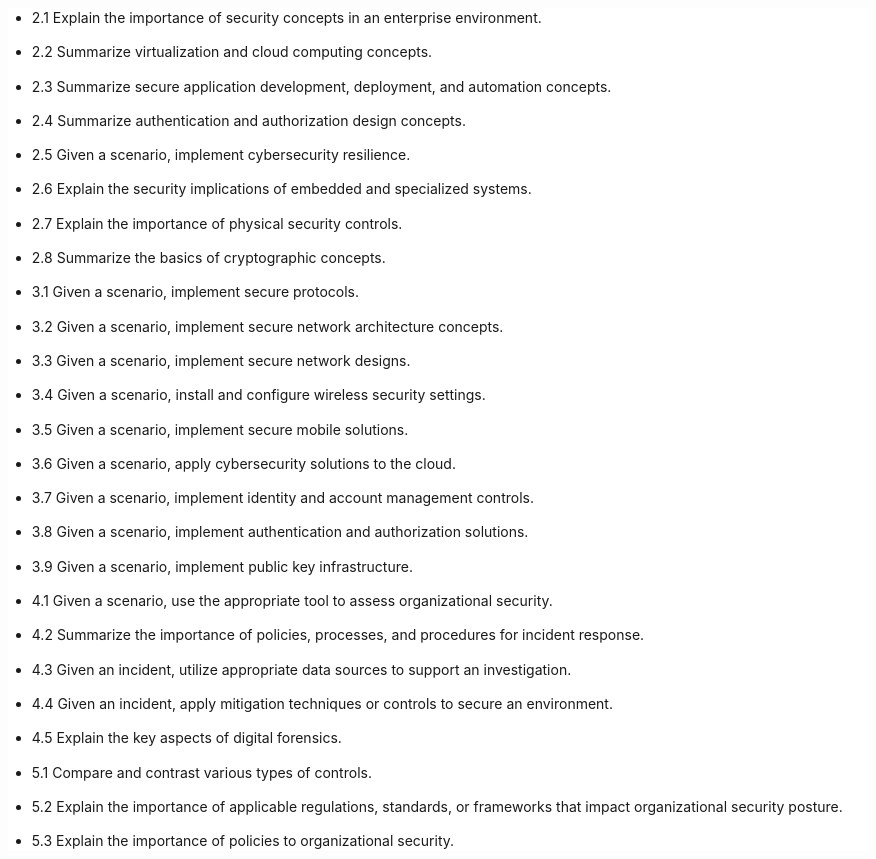 -   2.1 Explain the importance of security concepts in an enterprise
    environment.

-   2.2 Summarize virtualization and cloud computing concepts.

-   2.3 Summarize secure application development, deployment, and
    automation concepts.

-   2.4 Summarize authentication and authorization design concepts.

-   2.5 Given a scenario, implement cybersecurity resilience.

-   2.6 Explain the security implications of embedded and specialized
    systems.

-   2.7 Explain the importance of physical security controls.

-   2.8 Summarize the basics of cryptographic concepts.

-   3.1 Given a scenario, implement secure protocols.

-   3.2 Given a scenario, implement secure network architecture
    concepts.

-   3.3 Given a scenario, implement secure network designs.

-   3.4 Given a scenario, install and configure wireless security
    settings.

-   3.5 Given a scenario, implement secure mobile solutions.

-   3.6 Given a scenario, apply cybersecurity solutions to the cloud.

-   3.7 Given a scenario, implement identity and account management
    controls.

-   3.8 Given a scenario, implement authentication and authorization
    solutions.

-   3.9 Given a scenario, implement public key infrastructure.

-   4.1 Given a scenario, use the appropriate tool to assess
    organizational security.

-   4.2 Summarize the importance of policies, processes, and procedures
    for incident response.

-   4.3 Given an incident, utilize appropriate data sources to support
    an investigation.

-   4.4 Given an incident, apply mitigation techniques or controls to
    secure an environment.

-   4.5 Explain the key aspects of digital forensics.

-   5.1 Compare and contrast various types of controls.

-   5.2 Explain the importance of applicable regulations, standards, or
    frameworks that impact organizational security posture.

-   5.3 Explain the importance of policies to organizational security.
